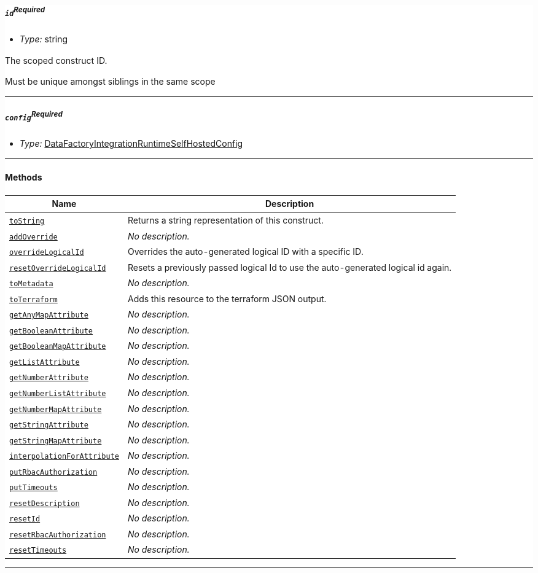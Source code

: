 
##### `id`<sup>Required</sup> <a name="id" id="@cdktf/provider-azurerm.dataFactoryIntegrationRuntimeSelfHosted.DataFactoryIntegrationRuntimeSelfHosted.Initializer.parameter.id"></a>

- *Type:* string

The scoped construct ID.

Must be unique amongst siblings in the same scope

---

##### `config`<sup>Required</sup> <a name="config" id="@cdktf/provider-azurerm.dataFactoryIntegrationRuntimeSelfHosted.DataFactoryIntegrationRuntimeSelfHosted.Initializer.parameter.config"></a>

- *Type:* <a href="#@cdktf/provider-azurerm.dataFactoryIntegrationRuntimeSelfHosted.DataFactoryIntegrationRuntimeSelfHostedConfig">DataFactoryIntegrationRuntimeSelfHostedConfig</a>

---

#### Methods <a name="Methods" id="Methods"></a>

| **Name** | **Description** |
| --- | --- |
| <code><a href="#@cdktf/provider-azurerm.dataFactoryIntegrationRuntimeSelfHosted.DataFactoryIntegrationRuntimeSelfHosted.toString">toString</a></code> | Returns a string representation of this construct. |
| <code><a href="#@cdktf/provider-azurerm.dataFactoryIntegrationRuntimeSelfHosted.DataFactoryIntegrationRuntimeSelfHosted.addOverride">addOverride</a></code> | *No description.* |
| <code><a href="#@cdktf/provider-azurerm.dataFactoryIntegrationRuntimeSelfHosted.DataFactoryIntegrationRuntimeSelfHosted.overrideLogicalId">overrideLogicalId</a></code> | Overrides the auto-generated logical ID with a specific ID. |
| <code><a href="#@cdktf/provider-azurerm.dataFactoryIntegrationRuntimeSelfHosted.DataFactoryIntegrationRuntimeSelfHosted.resetOverrideLogicalId">resetOverrideLogicalId</a></code> | Resets a previously passed logical Id to use the auto-generated logical id again. |
| <code><a href="#@cdktf/provider-azurerm.dataFactoryIntegrationRuntimeSelfHosted.DataFactoryIntegrationRuntimeSelfHosted.toMetadata">toMetadata</a></code> | *No description.* |
| <code><a href="#@cdktf/provider-azurerm.dataFactoryIntegrationRuntimeSelfHosted.DataFactoryIntegrationRuntimeSelfHosted.toTerraform">toTerraform</a></code> | Adds this resource to the terraform JSON output. |
| <code><a href="#@cdktf/provider-azurerm.dataFactoryIntegrationRuntimeSelfHosted.DataFactoryIntegrationRuntimeSelfHosted.getAnyMapAttribute">getAnyMapAttribute</a></code> | *No description.* |
| <code><a href="#@cdktf/provider-azurerm.dataFactoryIntegrationRuntimeSelfHosted.DataFactoryIntegrationRuntimeSelfHosted.getBooleanAttribute">getBooleanAttribute</a></code> | *No description.* |
| <code><a href="#@cdktf/provider-azurerm.dataFactoryIntegrationRuntimeSelfHosted.DataFactoryIntegrationRuntimeSelfHosted.getBooleanMapAttribute">getBooleanMapAttribute</a></code> | *No description.* |
| <code><a href="#@cdktf/provider-azurerm.dataFactoryIntegrationRuntimeSelfHosted.DataFactoryIntegrationRuntimeSelfHosted.getListAttribute">getListAttribute</a></code> | *No description.* |
| <code><a href="#@cdktf/provider-azurerm.dataFactoryIntegrationRuntimeSelfHosted.DataFactoryIntegrationRuntimeSelfHosted.getNumberAttribute">getNumberAttribute</a></code> | *No description.* |
| <code><a href="#@cdktf/provider-azurerm.dataFactoryIntegrationRuntimeSelfHosted.DataFactoryIntegrationRuntimeSelfHosted.getNumberListAttribute">getNumberListAttribute</a></code> | *No description.* |
| <code><a href="#@cdktf/provider-azurerm.dataFactoryIntegrationRuntimeSelfHosted.DataFactoryIntegrationRuntimeSelfHosted.getNumberMapAttribute">getNumberMapAttribute</a></code> | *No description.* |
| <code><a href="#@cdktf/provider-azurerm.dataFactoryIntegrationRuntimeSelfHosted.DataFactoryIntegrationRuntimeSelfHosted.getStringAttribute">getStringAttribute</a></code> | *No description.* |
| <code><a href="#@cdktf/provider-azurerm.dataFactoryIntegrationRuntimeSelfHosted.DataFactoryIntegrationRuntimeSelfHosted.getStringMapAttribute">getStringMapAttribute</a></code> | *No description.* |
| <code><a href="#@cdktf/provider-azurerm.dataFactoryIntegrationRuntimeSelfHosted.DataFactoryIntegrationRuntimeSelfHosted.interpolationForAttribute">interpolationForAttribute</a></code> | *No description.* |
| <code><a href="#@cdktf/provider-azurerm.dataFactoryIntegrationRuntimeSelfHosted.DataFactoryIntegrationRuntimeSelfHosted.putRbacAuthorization">putRbacAuthorization</a></code> | *No description.* |
| <code><a href="#@cdktf/provider-azurerm.dataFactoryIntegrationRuntimeSelfHosted.DataFactoryIntegrationRuntimeSelfHosted.putTimeouts">putTimeouts</a></code> | *No description.* |
| <code><a href="#@cdktf/provider-azurerm.dataFactoryIntegrationRuntimeSelfHosted.DataFactoryIntegrationRuntimeSelfHosted.resetDescription">resetDescription</a></code> | *No description.* |
| <code><a href="#@cdktf/provider-azurerm.dataFactoryIntegrationRuntimeSelfHosted.DataFactoryIntegrationRuntimeSelfHosted.resetId">resetId</a></code> | *No description.* |
| <code><a href="#@cdktf/provider-azurerm.dataFactoryIntegrationRuntimeSelfHosted.DataFactoryIntegrationRuntimeSelfHosted.resetRbacAuthorization">resetRbacAuthorization</a></code> | *No description.* |
| <code><a href="#@cdktf/provider-azurerm.dataFactoryIntegrationRuntimeSelfHosted.DataFactoryIntegrationRuntimeSelfHosted.resetTimeouts">resetTimeouts</a></code> | *No description.* |

---